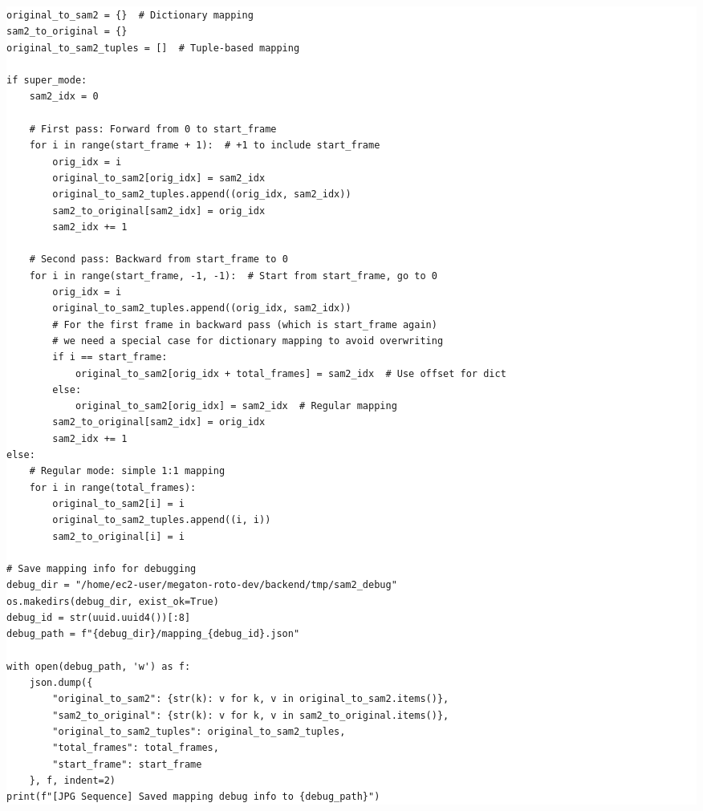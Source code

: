     original_to_sam2 = {}  # Dictionary mapping
    sam2_to_original = {}
    original_to_sam2_tuples = []  # Tuple-based mapping
    
    if super_mode:
        sam2_idx = 0
        
        # First pass: Forward from 0 to start_frame
        for i in range(start_frame + 1):  # +1 to include start_frame
            orig_idx = i
            original_to_sam2[orig_idx] = sam2_idx
            original_to_sam2_tuples.append((orig_idx, sam2_idx))
            sam2_to_original[sam2_idx] = orig_idx
            sam2_idx += 1
        
        # Second pass: Backward from start_frame to 0
        for i in range(start_frame, -1, -1):  # Start from start_frame, go to 0
            orig_idx = i
            original_to_sam2_tuples.append((orig_idx, sam2_idx))
            # For the first frame in backward pass (which is start_frame again)
            # we need a special case for dictionary mapping to avoid overwriting
            if i == start_frame:
                original_to_sam2[orig_idx + total_frames] = sam2_idx  # Use offset for dict
            else:
                original_to_sam2[orig_idx] = sam2_idx  # Regular mapping
            sam2_to_original[sam2_idx] = orig_idx
            sam2_idx += 1
    else:
        # Regular mode: simple 1:1 mapping
        for i in range(total_frames):
            original_to_sam2[i] = i
            original_to_sam2_tuples.append((i, i))
            sam2_to_original[i] = i
    
    # Save mapping info for debugging
    debug_dir = "/home/ec2-user/megaton-roto-dev/backend/tmp/sam2_debug"
    os.makedirs(debug_dir, exist_ok=True)
    debug_id = str(uuid.uuid4())[:8]
    debug_path = f"{debug_dir}/mapping_{debug_id}.json"
    
    with open(debug_path, 'w') as f:
        json.dump({
            "original_to_sam2": {str(k): v for k, v in original_to_sam2.items()},
            "sam2_to_original": {str(k): v for k, v in sam2_to_original.items()},
            "original_to_sam2_tuples": original_to_sam2_tuples,
            "total_frames": total_frames,
            "start_frame": start_frame
        }, f, indent=2)
    print(f"[JPG Sequence] Saved mapping debug info to {debug_path}")
    